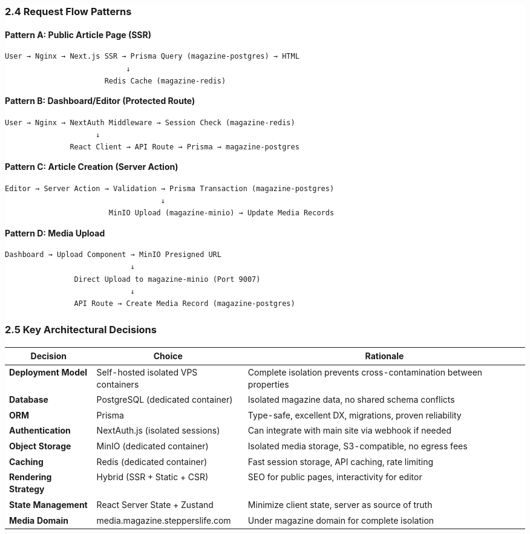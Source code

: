 ### 2.4 Request Flow Patterns

**Pattern A: Public Article Page (SSR)**

```
User → Nginx → Next.js SSR → Prisma Query (magazine-postgres) → HTML
                            ↓
                       Redis Cache (magazine-redis)
```

**Pattern B: Dashboard/Editor (Protected Route)**

```
User → Nginx → NextAuth Middleware → Session Check (magazine-redis)
                     ↓
               React Client → API Route → Prisma → magazine-postgres
```

**Pattern C: Article Creation (Server Action)**

```
Editor → Server Action → Validation → Prisma Transaction (magazine-postgres)
                                    ↓
                        MinIO Upload (magazine-minio) → Update Media Records
```

**Pattern D: Media Upload**

```
Dashboard → Upload Component → MinIO Presigned URL
                             ↓
                Direct Upload to magazine-minio (Port 9007)
                             ↓
                API Route → Create Media Record (magazine-postgres)
```

### 2.5 Key Architectural Decisions

| Decision               | Choice                              | Rationale                                                          |
| ---------------------- | ----------------------------------- | ------------------------------------------------------------------ |
| **Deployment Model**   | Self-hosted isolated VPS containers | Complete isolation prevents cross-contamination between properties |
| **Database**           | PostgreSQL (dedicated container)    | Isolated magazine data, no shared schema conflicts                 |
| **ORM**                | Prisma                              | Type-safe, excellent DX, migrations, proven reliability            |
| **Authentication**     | NextAuth.js (isolated sessions)     | Can integrate with main site via webhook if needed                 |
| **Object Storage**     | MinIO (dedicated container)         | Isolated media storage, S3-compatible, no egress fees              |
| **Caching**            | Redis (dedicated container)         | Fast session storage, API caching, rate limiting                   |
| **Rendering Strategy** | Hybrid (SSR + Static + CSR)         | SEO for public pages, interactivity for editor                     |
| **State Management**   | React Server State + Zustand        | Minimize client state, server as source of truth                   |
| **Media Domain**       | media.magazine.stepperslife.com     | Under magazine domain for complete isolation                       |
